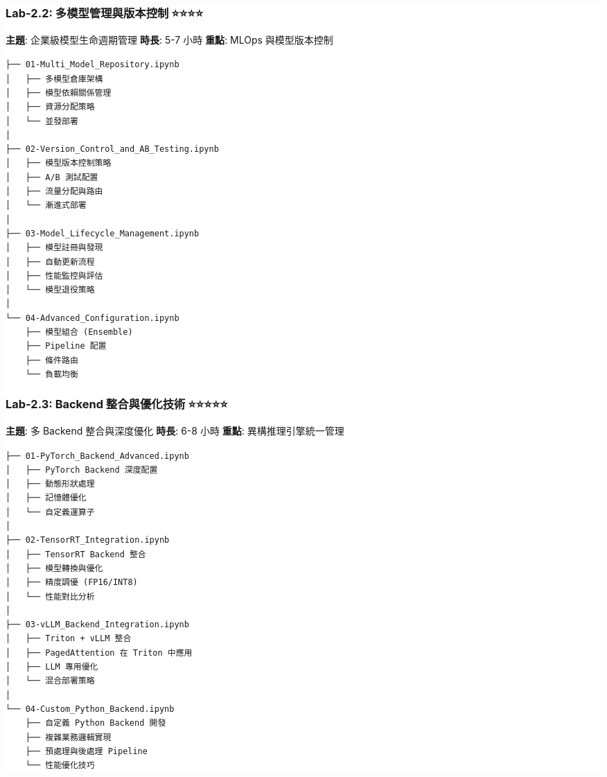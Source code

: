 ### Lab-2.2: 多模型管理與版本控制 ⭐⭐⭐⭐
**主題**: 企業級模型生命週期管理
**時長**: 5-7 小時
**重點**: MLOps 與模型版本控制

```
├── 01-Multi_Model_Repository.ipynb
│   ├── 多模型倉庫架構
│   ├── 模型依賴關係管理
│   ├── 資源分配策略
│   └── 並發部署
│
├── 02-Version_Control_and_AB_Testing.ipynb
│   ├── 模型版本控制策略
│   ├── A/B 測試配置
│   ├── 流量分配與路由
│   └── 漸進式部署
│
├── 03-Model_Lifecycle_Management.ipynb
│   ├── 模型註冊與發現
│   ├── 自動更新流程
│   ├── 性能監控與評估
│   └── 模型退役策略
│
└── 04-Advanced_Configuration.ipynb
    ├── 模型組合 (Ensemble)
    ├── Pipeline 配置
    ├── 條件路由
    └── 負載均衡
```

### Lab-2.3: Backend 整合與優化技術 ⭐⭐⭐⭐⭐
**主題**: 多 Backend 整合與深度優化
**時長**: 6-8 小時
**重點**: 異構推理引擎統一管理

```
├── 01-PyTorch_Backend_Advanced.ipynb
│   ├── PyTorch Backend 深度配置
│   ├── 動態形狀處理
│   ├── 記憶體優化
│   └── 自定義運算子
│
├── 02-TensorRT_Integration.ipynb
│   ├── TensorRT Backend 整合
│   ├── 模型轉換與優化
│   ├── 精度調優 (FP16/INT8)
│   └── 性能對比分析
│
├── 03-vLLM_Backend_Integration.ipynb
│   ├── Triton + vLLM 整合
│   ├── PagedAttention 在 Triton 中應用
│   ├── LLM 專用優化
│   └── 混合部署策略
│
└── 04-Custom_Python_Backend.ipynb
    ├── 自定義 Python Backend 開發
    ├── 複雜業務邏輯實現
    ├── 預處理與後處理 Pipeline
    └── 性能優化技巧
```
